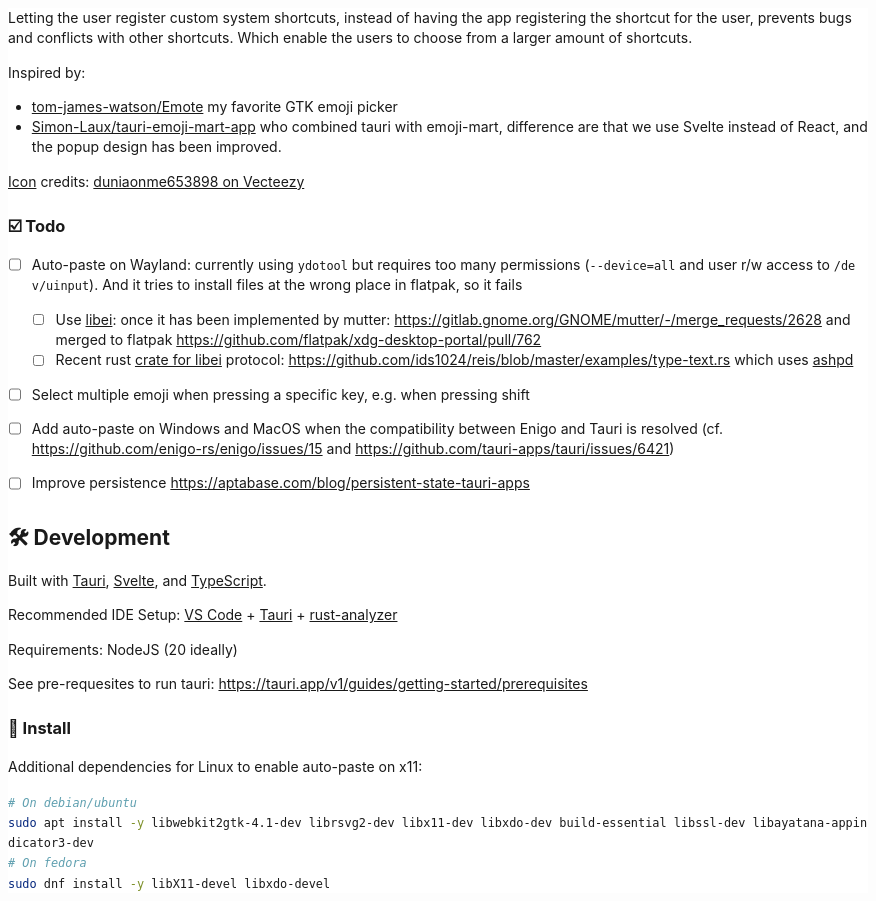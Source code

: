 Letting the user register custom system shortcuts, instead of having the app registering the shortcut for the user, prevents bugs and conflicts with other shortcuts. Which enable the users to choose from a larger amount of shortcuts.

Inspired by:

- [tom-james-watson/Emote](https://github.com/tom-james-watson/Emote) my favorite GTK emoji picker
- [Simon-Laux/tauri-emoji-mart-app](https://github.com/Simon-Laux/tauri-emoji-mart-app) who combined tauri with emoji-mart, difference are that we use Svelte instead of React, and the popup design has been improved.

[Icon](https://www.vecteezy.com/vector-art/5726169-cardboard-box-funny-box-box-character-delivery-box-box-emoji) credits: <a href="https://www.vecteezy.com/members/duniaonme653898">duniaonme653898 on Vecteezy</a>

### ☑️ Todo

- [ ] Auto-paste on Wayland: currently using `ydotool` but requires too many permissions (`--device=all` and user r/w access to `/dev/uinput`). And it tries to install files at the wrong place in flatpak, so it fails

  - [ ] Use [libei](https://gitlab.freedesktop.org/libinput/libei): once it has been implemented by mutter: https://gitlab.gnome.org/GNOME/mutter/-/merge_requests/2628 and merged to flatpak https://github.com/flatpak/xdg-desktop-portal/pull/762
  - [ ] Recent rust [crate for libei](https://crates.io/crates/reis) protocol: https://github.com/ids1024/reis/blob/master/examples/type-text.rs which uses [ashpd](https://docs.rs/ashpd/latest/ashpd/)

- [ ] Select multiple emoji when pressing a specific key, e.g. when pressing shift
- [ ] Add auto-paste on Windows and MacOS when the compatibility between Enigo and Tauri is resolved (cf. https://github.com/enigo-rs/enigo/issues/15 and https://github.com/tauri-apps/tauri/issues/6421)
- [ ] Improve persistence https://aptabase.com/blog/persistent-state-tauri-apps

## 🛠️ Development

Built with [Tauri](https://tauri.app/), [Svelte](https://svelte.dev), and [TypeScript](https://www.typescriptlang.org/).

Recommended IDE Setup: [VS Code](https://code.visualstudio.com/) + [Tauri](https://marketplace.visualstudio.com/items?itemName=tauri-apps.tauri-vscode) + [rust-analyzer](https://marketplace.visualstudio.com/items?itemName=rust-lang.rust-analyzer)

Requirements: NodeJS (20 ideally)

See pre-requesites to run tauri: https://tauri.app/v1/guides/getting-started/prerequisites

### 🧶 Install

Additional dependencies for Linux to enable auto-paste on x11:

```bash
# On debian/ubuntu
sudo apt install -y libwebkit2gtk-4.1-dev librsvg2-dev libx11-dev libxdo-dev build-essential libssl-dev libayatana-appindicator3-dev
# On fedora
sudo dnf install -y libX11-devel libxdo-devel
```
